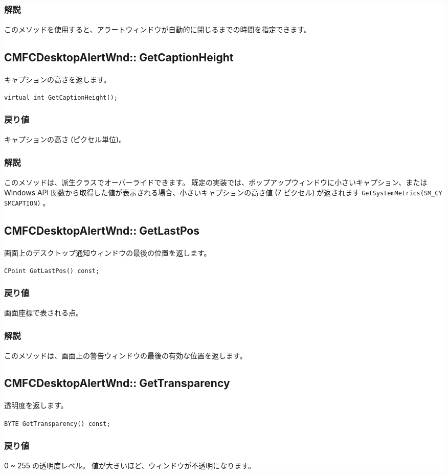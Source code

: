 ### <a name="remarks"></a>解説

このメソッドを使用すると、アラートウィンドウが自動的に閉じるまでの時間を指定できます。

## <a name="cmfcdesktopalertwndgetcaptionheight"></a><a name="getcaptionheight"></a> CMFCDesktopAlertWnd:: GetCaptionHeight

キャプションの高さを返します。

```
virtual int GetCaptionHeight();
```

### <a name="return-value"></a>戻り値

キャプションの高さ (ピクセル単位)。

### <a name="remarks"></a>解説

このメソッドは、派生クラスでオーバーライドできます。 既定の実装では、ポップアップウィンドウに小さいキャプション、または Windows API 関数から取得した値が表示される場合、小さいキャプションの高さ値 (7 ピクセル) が返されます `GetSystemMetrics(SM_CYSMCAPTION)` 。

## <a name="cmfcdesktopalertwndgetlastpos"></a><a name="getlastpos"></a> CMFCDesktopAlertWnd:: GetLastPos

画面上のデスクトップ通知ウィンドウの最後の位置を返します。

```
CPoint GetLastPos() const;
```

### <a name="return-value"></a>戻り値

画面座標で表される点。

### <a name="remarks"></a>解説

このメソッドは、画面上の警告ウィンドウの最後の有効な位置を返します。

## <a name="cmfcdesktopalertwndgettransparency"></a><a name="gettransparency"></a> CMFCDesktopAlertWnd:: GetTransparency

透明度を返します。

```
BYTE GetTransparency() const;
```

### <a name="return-value"></a>戻り値

0 ~ 255 の透明度レベル。 値が大きいほど、ウィンドウが不透明になります。
